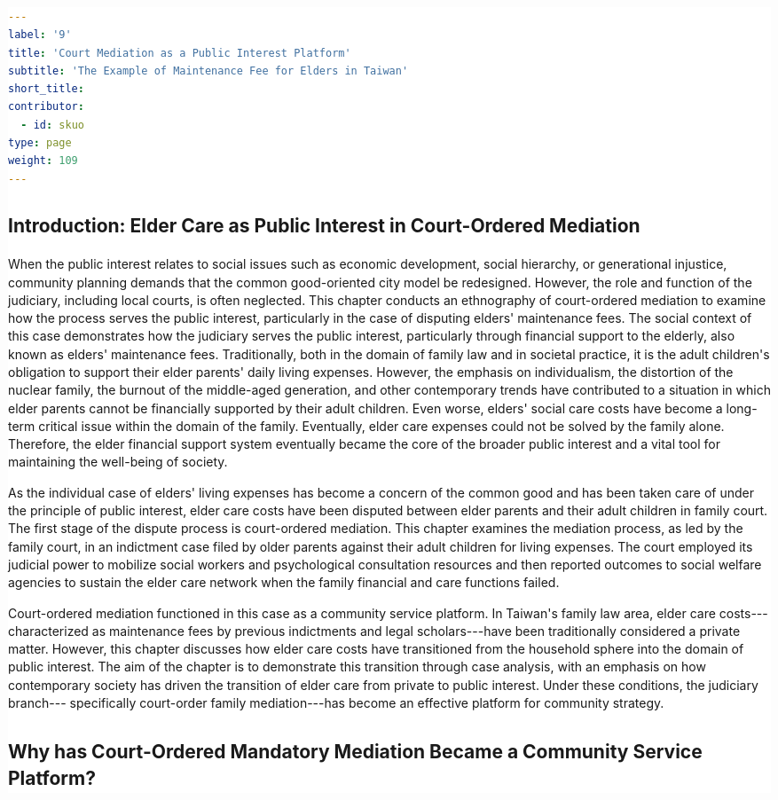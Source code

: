 ```yaml
---
label: '9'
title: 'Court Mediation as a Public Interest Platform'
subtitle: 'The Example of Maintenance Fee for Elders in Taiwan'
short_title: 
contributor:
  - id: skuo
type: page
weight: 109
---
```


## Introduction: Elder Care as Public Interest in Court-Ordered Mediation

When the public interest relates to social issues such as economic development, social hierarchy, or generational injustice, community planning demands that the common good-oriented city model be redesigned. However, the role and function of the judiciary, including local courts, is often neglected. This chapter conducts an ethnography of court-ordered mediation to examine how the process serves the public interest, particularly in the case of disputing elders' maintenance fees. The social context of this case demonstrates how the judiciary serves the public interest, particularly through financial support to the elderly, also known as elders' maintenance fees. Traditionally, both in the domain of family law and in societal practice, it is the adult children's obligation to support their elder parents' daily living expenses. However, the emphasis on individualism, the distortion of the nuclear family, the burnout of the middle-aged generation, and other contemporary trends have contributed to a situation in which elder parents cannot be financially supported by their adult children. Even worse, elders' social care costs have become a long-term critical issue within the domain of the family. Eventually, elder care expenses could not be solved by the family alone. Therefore, the elder financial support system eventually became the core of the broader public interest and a vital tool for maintaining the well-being of society.

As the individual case of elders' living expenses has become a concern of the common good and has been taken care of under the principle of public interest, elder care costs have been disputed between elder parents and their adult children in family court. The first stage of the dispute process is court-ordered mediation. This chapter examines the mediation process, as led by the family court, in an indictment case filed by older parents against their adult children for living expenses. The court employed its judicial power to mobilize social workers and psychological consultation resources and then reported outcomes to social welfare agencies to sustain the elder care network when the family financial and care functions failed.

Court-ordered mediation functioned in this case as a community service platform. In Taiwan's family law area, elder care costs---characterized as maintenance fees by previous indictments and legal scholars---have been traditionally considered a private matter. However, this chapter discusses how elder care costs have transitioned from the household sphere into the domain of public interest. The aim of the chapter is to demonstrate this transition through case analysis, with an emphasis on how contemporary society has driven the transition of elder care from private to public interest. Under these conditions, the judiciary branch--- specifically court-order family mediation---has become an effective platform for community strategy.

## Why has Court-Ordered Mandatory Mediation Became a Community Service Platform?
